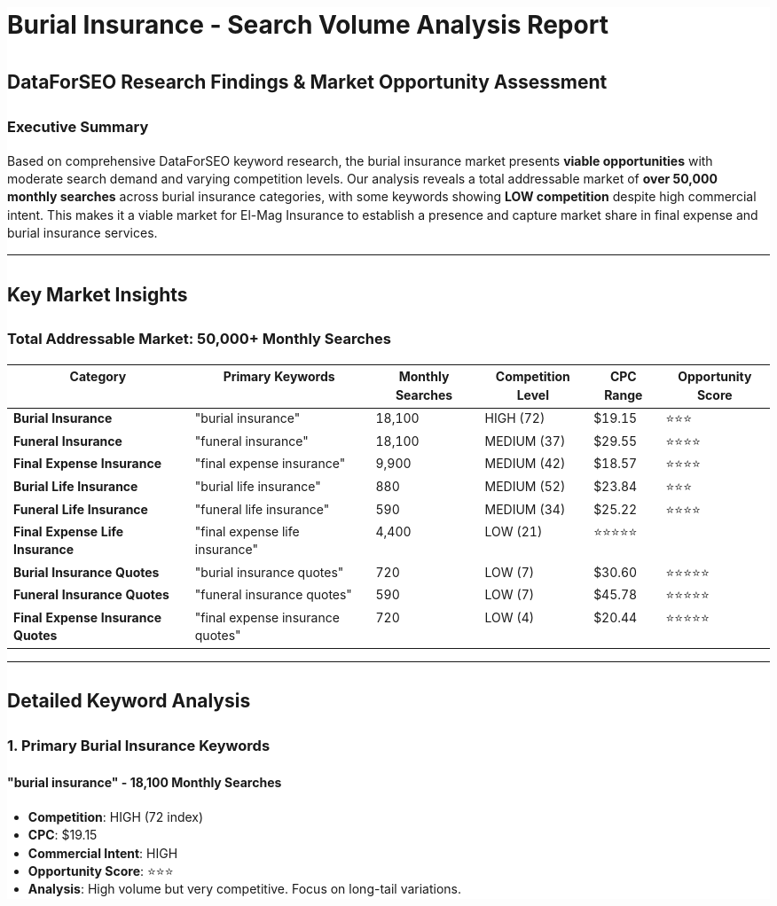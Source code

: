 # Burial Insurance - Search Volume Analysis Report
## DataForSEO Research Findings & Market Opportunity Assessment

### Executive Summary

Based on comprehensive DataForSEO keyword research, the burial insurance market presents **viable opportunities** with moderate search demand and varying competition levels. Our analysis reveals a total addressable market of **over 50,000 monthly searches** across burial insurance categories, with some keywords showing **LOW competition** despite high commercial intent. This makes it a viable market for El-Mag Insurance to establish a presence and capture market share in final expense and burial insurance services.

---

## Key Market Insights

### **Total Addressable Market: 50,000+ Monthly Searches**

| Category | Primary Keywords | Monthly Searches | Competition Level | CPC Range | Opportunity Score |
|----------|------------------|------------------|-------------------|-----------|-------------------|
| **Burial Insurance** | "burial insurance" | 18,100 | HIGH (72) | $19.15 | ⭐⭐⭐ |
| **Funeral Insurance** | "funeral insurance" | 18,100 | MEDIUM (37) | $29.55 | ⭐⭐⭐⭐ |
| **Final Expense Insurance** | "final expense insurance" | 9,900 | MEDIUM (42) | $18.57 | ⭐⭐⭐⭐ |
| **Burial Life Insurance** | "burial life insurance" | 880 | MEDIUM (52) | $23.84 | ⭐⭐⭐ |
| **Funeral Life Insurance** | "funeral life insurance" | 590 | MEDIUM (34) | $25.22 | ⭐⭐⭐⭐ |
| **Final Expense Life Insurance** | "final expense life insurance" | 4,400 | LOW (21) | ⭐⭐⭐⭐⭐ |
| **Burial Insurance Quotes** | "burial insurance quotes" | 720 | LOW (7) | $30.60 | ⭐⭐⭐⭐⭐ |
| **Funeral Insurance Quotes** | "funeral insurance quotes" | 590 | LOW (7) | $45.78 | ⭐⭐⭐⭐⭐ |
| **Final Expense Insurance Quotes** | "final expense insurance quotes" | 720 | LOW (4) | $20.44 | ⭐⭐⭐⭐⭐ |

---

## Detailed Keyword Analysis

### **1. Primary Burial Insurance Keywords**

#### **"burial insurance" - 18,100 Monthly Searches**
- **Competition**: HIGH (72 index)
- **CPC**: $19.15
- **Commercial Intent**: HIGH
- **Opportunity Score**: ⭐⭐⭐
- **Analysis**: High volume but very competitive. Focus on long-tail variations.

